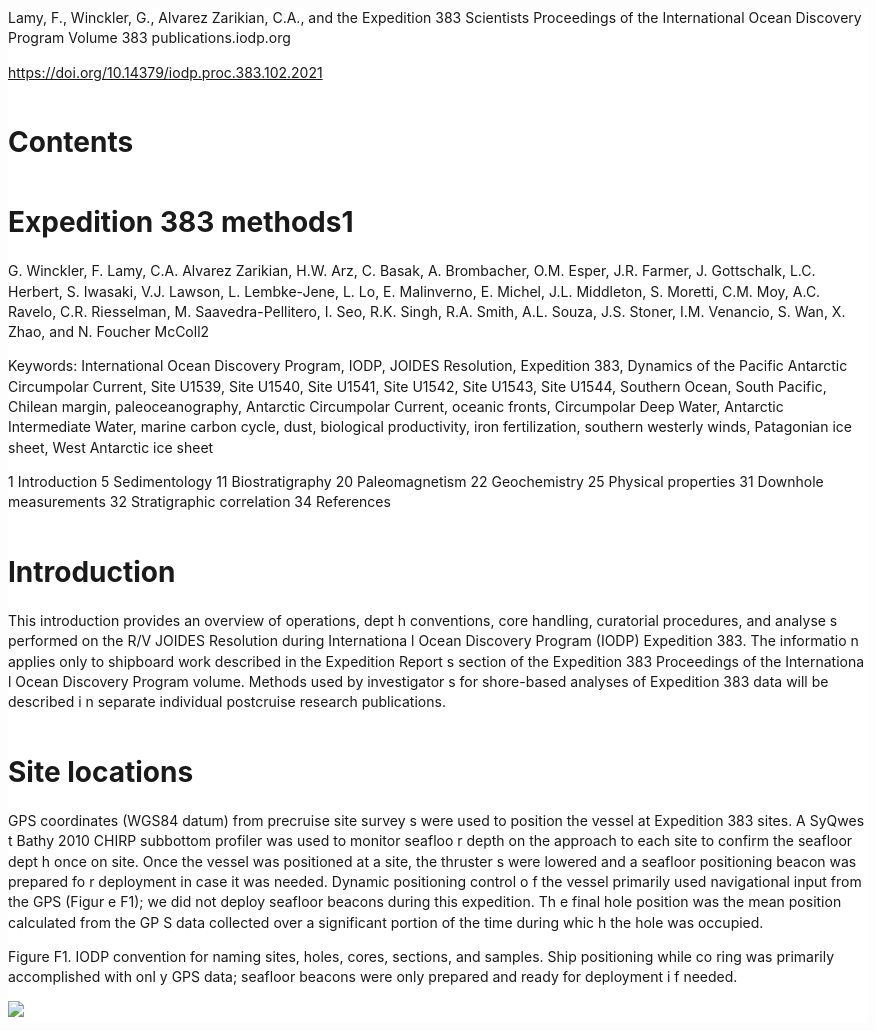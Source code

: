 Lamy, F., Winckler, G., Alvarez Zarikian, C.A., and the Expedition 383 Scientists Proceedings of the International Ocean Discovery Program Volume 383 publications.iodp.org  

https://doi.org/10.14379/iodp.proc.383.102.2021  

# Contents  

# Expedition 383 methods1  

G. Winckler, F. Lamy, C.A. Alvarez Zarikian, H.W. Arz, C. Basak, A. Brombacher, O.M. Esper, J.R. Farmer, J. Gottschalk, L.C. Herbert, S. Iwasaki, V.J. Lawson, L. Lembke-Jene, L. Lo, E. Malinverno, E. Michel, J.L. Middleton, S. Moretti, C.M. Moy, A.C. Ravelo, C.R. Riesselman, M. Saavedra-Pellitero, I. Seo, R.K. Singh, R.A. Smith, A.L. Souza, J.S. Stoner, I.M. Venancio, S. Wan, X. Zhao, and N. Foucher McColl2  

Keywords: International Ocean Discovery Program, IODP, JOIDES Resolution, Expedition 383, Dynamics of the Pacific Antarctic Circumpolar Current, Site U1539, Site U1540, Site U1541, Site U1542, Site U1543, Site U1544, Southern Ocean, South Pacific, Chilean margin, paleoceanography, Antarctic Circumpolar Current, oceanic fronts, Circumpolar Deep Water, Antarctic Intermediate Water, marine carbon cycle, dust, biological productivity, iron fertilization, southern westerly winds, Patagonian ice sheet, West Antarctic ice sheet  

1 Introduction 5 Sedimentology 11 Biostratigraphy 20 Paleomagnetism 22 Geochemistry 25 Physical properties 31 Downhole measurements 32 Stratigraphic correlation 34 References  

# Introduction  

This introduction provides an overview of operations, dept h conventions, core handling, curatorial procedures, and analyse s performed on the R/V JOIDES Resolution during Internationa l Ocean Discovery Program (IODP) Expedition 383. The informatio n applies only to shipboard work described in the Expedition Report s section of the Expedition 383 Proceedings of the Internationa l Ocean Discovery Program volume. Methods used by investigator s for shore-based analyses of Expedition 383 data will be described i n separate individual postcruise research publications.  

# Site locations  

GPS coordinates (WGS84 datum) from precruise site survey s were used to position the vessel at Expedition 383 sites. A SyQwes t Bathy 2010 CHIRP subbottom profiler was used to monitor seafloo r depth on the approach to each site to confirm the seafloor dept h once on site. Once the vessel was positioned at a site, the thruster s were lowered and a seafloor positioning beacon was prepared fo r deployment in case it was needed. Dynamic positioning control o f the vessel primarily used navigational input from the GPS (Figur e F1); we did not deploy seafloor beacons during this expedition. Th e final hole position was the mean position calculated from the GP S data collected over a significant portion of the time during whic h the hole was occupied.  

Figure F1. IODP convention for naming sites, holes, cores, sections, and samples. Ship positioning while co ring was primarily accomplished with onl y GPS data; seafloor beacons were only prepared and ready for deployment i f needed.  

![](images/d3a1e59dbac9c3b8d6df297e205b2a17b5cfddde60b067f1d654181b0c2b39de.jpg)  
